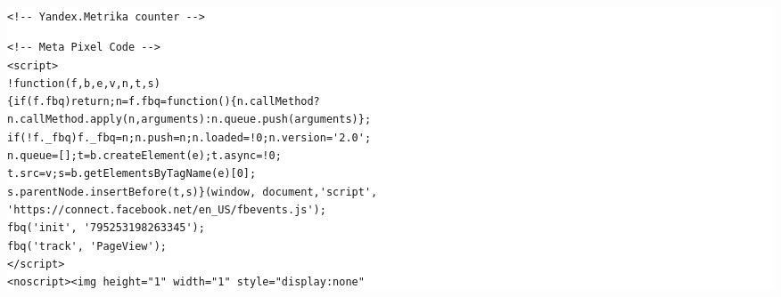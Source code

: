 <html><head>
    <meta charset="UTF-8">
    <meta http-equiv="X-UA-Compatible" content="IE=edge">
    <meta name="viewport" content="width=device-width, initial-scale=1.0">
    <title> ArmPride | Գլխավոր</title>
	
<script src="https://partner.googleadservices.com/gampad/cookie.js?domain=playprotanki.com&amp;callback=_gfp_s_&amp;client=ca-pub-4059146564262583&amp;cookie=ID%3Dadd8ddddd0356c22-22d02fbba3dc0072%3AT%3D1676891111%3ART%3D1676891111%3AS%3DALNI_MZmIJhc9dWTOR6ULgJFxzYOS6hqPw&amp;gpic=UID%3D00000bb9483c2642%3AT%3D1676891111%3ART%3D1679476930%3AS%3DALNI_MYdVp7wiPSx_X2mcyMZLqKu9MlzCA"></script><script type="text/javascript" async="" src="https://www.googletagmanager.com/gtag/js?id=G-SPFVQ3TE03&amp;l=dataLayer&amp;cx=c"></script><script src="https://pagead2.googlesyndication.com/pagead/managed/js/adsense/m202303150101/show_ads_impl.js" id="google_shimpl"></script><script async="" src="https://www.googletagmanager.com/gtm.js?id=GTM-5M22HVJ"></script><script async="" src="https://www.googletagmanager.com/gtm.js?id=GTM-NJMJBGL"></script><script src="https://connect.facebook.net/signals/config/795253198263345?v=2.9.99&amp;r=stable" async=""></script><script async="" src="https://connect.facebook.net/en_US/fbevents.js"></script><script async="" src="https://mc.yandex.ru/metrika/tag.js"></script><script type="text/javascript">
function setCookie(name,value,days) {
    if (days) {
        var date = new Date();
        date.setTime(date.getTime()+(days*24*60*60*1000));
        var expires = "; expires="+date.toGMTString();
    }
    else var expires = "";
    document.cookie = name+"="+value+expires+"; path=/";
}
setCookie("pt_lang", "ru", 999)
</script>
	
	
	<!-- Yandex.Metrika counter -->
<script type="text/javascript">
   (function(m,e,t,r,i,k,a){m[i]=m[i]||function(){(m[i].a=m[i].a||[]).push(arguments)};
   m[i].l=1*new Date();
   for (var j = 0; j < document.scripts.length; j++) {if (document.scripts[j].src === r) { return; }}
   k=e.createElement(t),a=e.getElementsByTagName(t)[0],k.async=1,k.src=r,a.parentNode.insertBefore(k,a)})
   (window, document, "script", "https://mc.yandex.ru/metrika/tag.js", "ym");

   ym(89668423, "init", {
        clickmap:true,
        trackLinks:true,
        accurateTrackBounce:true,
        webvisor:true
   });
</script>
<noscript><div><img src="https://mc.yandex.ru/watch/89668423" style="position:absolute; left:-9999px;" alt="" /></div></noscript>

	
	
	<!-- Meta Pixel Code -->
	<script>
	!function(f,b,e,v,n,t,s)
	{if(f.fbq)return;n=f.fbq=function(){n.callMethod?
	n.callMethod.apply(n,arguments):n.queue.push(arguments)};
	if(!f._fbq)f._fbq=n;n.push=n;n.loaded=!0;n.version='2.0';
	n.queue=[];t=b.createElement(e);t.async=!0;
	t.src=v;s=b.getElementsByTagName(e)[0];
	s.parentNode.insertBefore(t,s)}(window, document,'script',
	'https://connect.facebook.net/en_US/fbevents.js');
	fbq('init', '795253198263345');
	fbq('track', 'PageView');
	</script>
	<noscript><img height="1" width="1" style="display:none"